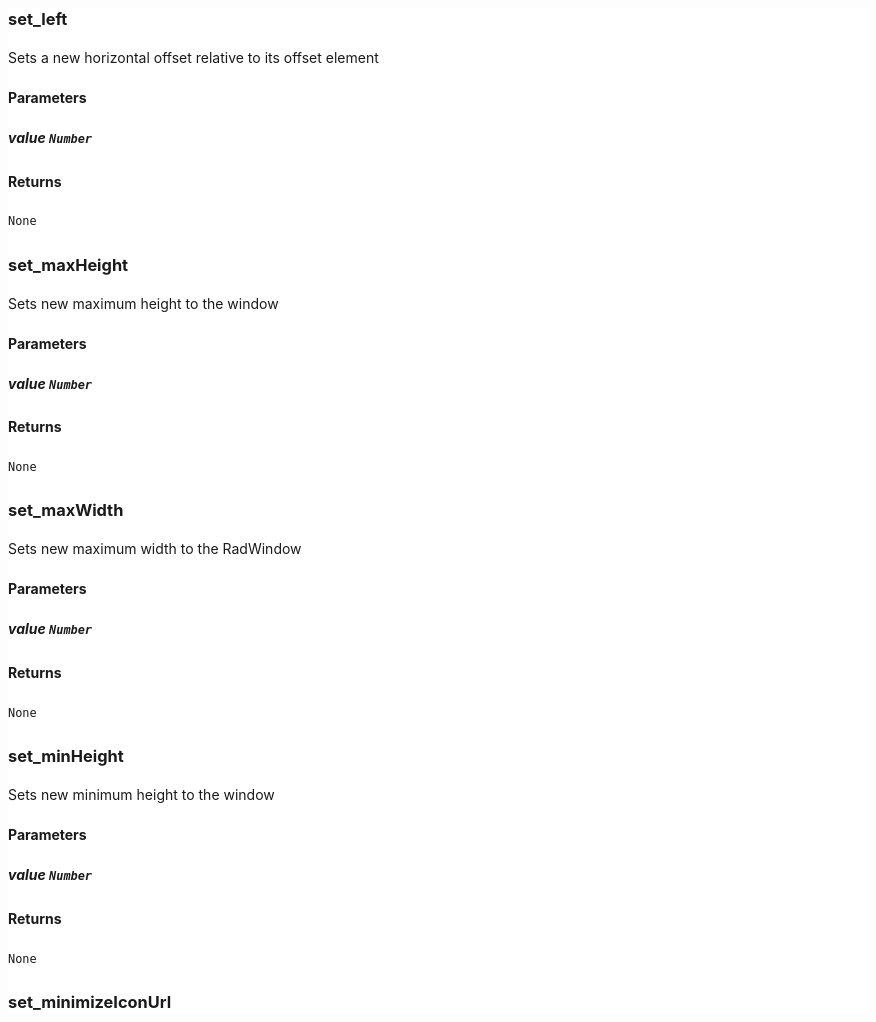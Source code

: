 ### set_left

Sets a new horizontal offset relative to its offset element

#### Parameters

##### value `Number`

 

#### Returns

`None` 

### set_maxHeight

Sets new maximum height to the window

#### Parameters

##### value `Number`

 

#### Returns

`None` 

### set_maxWidth

Sets new maximum width to the RadWindow

#### Parameters

##### value `Number`

 

#### Returns

`None` 

### set_minHeight

Sets new minimum height to the window

#### Parameters

##### value `Number`

 

#### Returns

`None` 

### set_minimizeIconUrl
